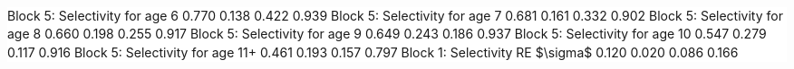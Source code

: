   </tr>
  <tr>
   <td style="text-align:left;"> Block 5: Selectivity for age 6 </td>
   <td style="text-align:right;"> 0.770 </td>
   <td style="text-align:right;"> 0.138 </td>
   <td style="text-align:right;"> 0.422 </td>
   <td style="text-align:right;"> 0.939 </td>
  </tr>
  <tr>
   <td style="text-align:left;"> Block 5: Selectivity for age 7 </td>
   <td style="text-align:right;"> 0.681 </td>
   <td style="text-align:right;"> 0.161 </td>
   <td style="text-align:right;"> 0.332 </td>
   <td style="text-align:right;"> 0.902 </td>
  </tr>
  <tr>
   <td style="text-align:left;"> Block 5: Selectivity for age 8 </td>
   <td style="text-align:right;"> 0.660 </td>
   <td style="text-align:right;"> 0.198 </td>
   <td style="text-align:right;"> 0.255 </td>
   <td style="text-align:right;"> 0.917 </td>
  </tr>
  <tr>
   <td style="text-align:left;"> Block 5: Selectivity for age 9 </td>
   <td style="text-align:right;"> 0.649 </td>
   <td style="text-align:right;"> 0.243 </td>
   <td style="text-align:right;"> 0.186 </td>
   <td style="text-align:right;"> 0.937 </td>
  </tr>
  <tr>
   <td style="text-align:left;"> Block 5: Selectivity for age 10 </td>
   <td style="text-align:right;"> 0.547 </td>
   <td style="text-align:right;"> 0.279 </td>
   <td style="text-align:right;"> 0.117 </td>
   <td style="text-align:right;"> 0.916 </td>
  </tr>
  <tr>
   <td style="text-align:left;"> Block 5: Selectivity for age 11+ </td>
   <td style="text-align:right;"> 0.461 </td>
   <td style="text-align:right;"> 0.193 </td>
   <td style="text-align:right;"> 0.157 </td>
   <td style="text-align:right;"> 0.797 </td>
  </tr>
  <tr>
   <td style="text-align:left;"> Block 1: Selectivity RE $\sigma$ </td>
   <td style="text-align:right;"> 0.120 </td>
   <td style="text-align:right;"> 0.020 </td>
   <td style="text-align:right;"> 0.086 </td>
   <td style="text-align:right;"> 0.166 </td>
  </tr>
</tbody>
</table>
